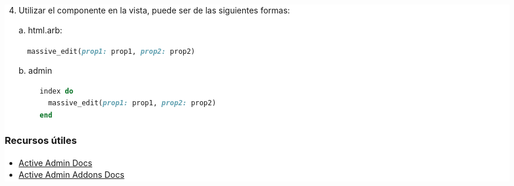 4. Utilizar el componente en la vista, puede ser de las siguientes formas:
   
   a. html.arb:
      ```ruby
        massive_edit(prop1: prop1, prop2: prop2)
      ```
   b. admin
   ```ruby
        index do
          massive_edit(prop1: prop1, prop2: prop2)
        end
    ```

### Recursos útiles

- [Active Admin Docs](https://activeadmin.info/documentation.html)
- [Active Admin Addons Docs](https://github.com/platanus/activeadmin_addons)
